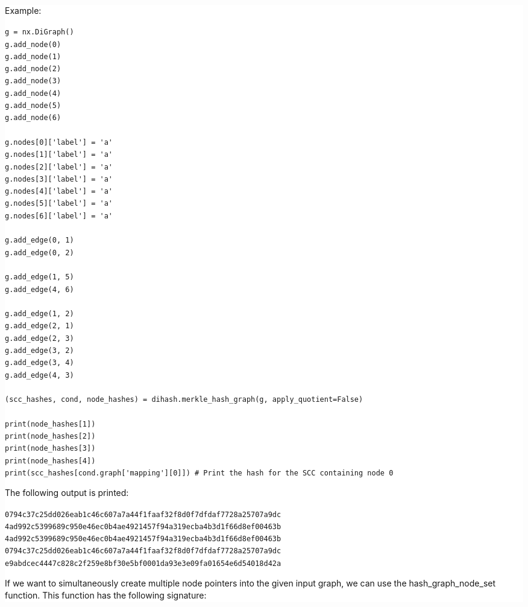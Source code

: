 Example:

```
g = nx.DiGraph()
g.add_node(0)
g.add_node(1)
g.add_node(2)
g.add_node(3)
g.add_node(4)
g.add_node(5)
g.add_node(6)

g.nodes[0]['label'] = 'a'
g.nodes[1]['label'] = 'a'
g.nodes[2]['label'] = 'a'
g.nodes[3]['label'] = 'a'
g.nodes[4]['label'] = 'a'
g.nodes[5]['label'] = 'a'
g.nodes[6]['label'] = 'a'

g.add_edge(0, 1)
g.add_edge(0, 2)

g.add_edge(1, 5)
g.add_edge(4, 6)

g.add_edge(1, 2)
g.add_edge(2, 1)
g.add_edge(2, 3)
g.add_edge(3, 2)
g.add_edge(3, 4)
g.add_edge(4, 3)

(scc_hashes, cond, node_hashes) = dihash.merkle_hash_graph(g, apply_quotient=False)

print(node_hashes[1])
print(node_hashes[2])
print(node_hashes[3])
print(node_hashes[4])
print(scc_hashes[cond.graph['mapping'][0]]) # Print the hash for the SCC containing node 0
```

The following output is printed:

```
0794c37c25dd026eab1c46c607a7a44f1faaf32f8d0f7dfdaf7728a25707a9dc
4ad992c5399689c950e46ec0b4ae4921457f94a319ecba4b3d1f66d8ef00463b
4ad992c5399689c950e46ec0b4ae4921457f94a319ecba4b3d1f66d8ef00463b
0794c37c25dd026eab1c46c607a7a44f1faaf32f8d0f7dfdaf7728a25707a9dc
e9abdcec4447c828c2f259e8bf30e5bf0001da93e3e09fa01654e6d54018d42a
```

If we want to simultaneously create multiple node pointers into the given input graph, we can use the hash_graph_node_set function. This function has the following signature:
